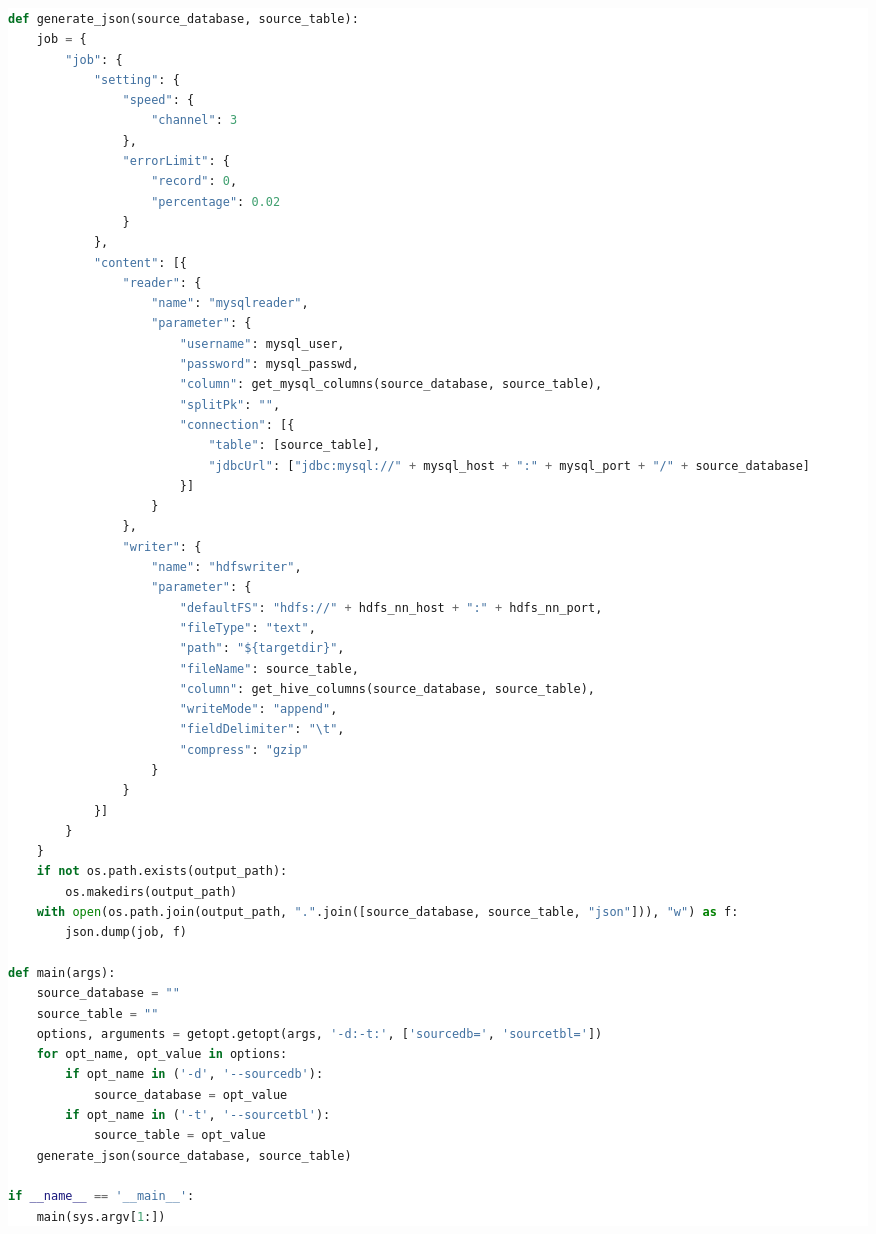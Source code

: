    ```python
   def generate_json(source_database, source_table):
       job = {
           "job": {
               "setting": {
                   "speed": {
                       "channel": 3
                   },
                   "errorLimit": {
                       "record": 0,
                       "percentage": 0.02
                   }
               },
               "content": [{
                   "reader": {
                       "name": "mysqlreader",
                       "parameter": {
                           "username": mysql_user,
                           "password": mysql_passwd,
                           "column": get_mysql_columns(source_database, source_table),
                           "splitPk": "",
                           "connection": [{
                               "table": [source_table],
                               "jdbcUrl": ["jdbc:mysql://" + mysql_host + ":" + mysql_port + "/" + source_database]
                           }]
                       }
                   },
                   "writer": {
                       "name": "hdfswriter",
                       "parameter": {
                           "defaultFS": "hdfs://" + hdfs_nn_host + ":" + hdfs_nn_port,
                           "fileType": "text",
                           "path": "${targetdir}",
                           "fileName": source_table,
                           "column": get_hive_columns(source_database, source_table),
                           "writeMode": "append",
                           "fieldDelimiter": "\t",
                           "compress": "gzip"
                       }
                   }
               }]
           }
       }
       if not os.path.exists(output_path):
           os.makedirs(output_path)
       with open(os.path.join(output_path, ".".join([source_database, source_table, "json"])), "w") as f:
           json.dump(job, f)
   
   def main(args):
       source_database = ""
       source_table = ""
       options, arguments = getopt.getopt(args, '-d:-t:', ['sourcedb=', 'sourcetbl='])
       for opt_name, opt_value in options:
           if opt_name in ('-d', '--sourcedb'):
               source_database = opt_value
           if opt_name in ('-t', '--sourcetbl'):
               source_table = opt_value
       generate_json(source_database, source_table)
   
   if __name__ == '__main__':
       main(sys.argv[1:])
   ```